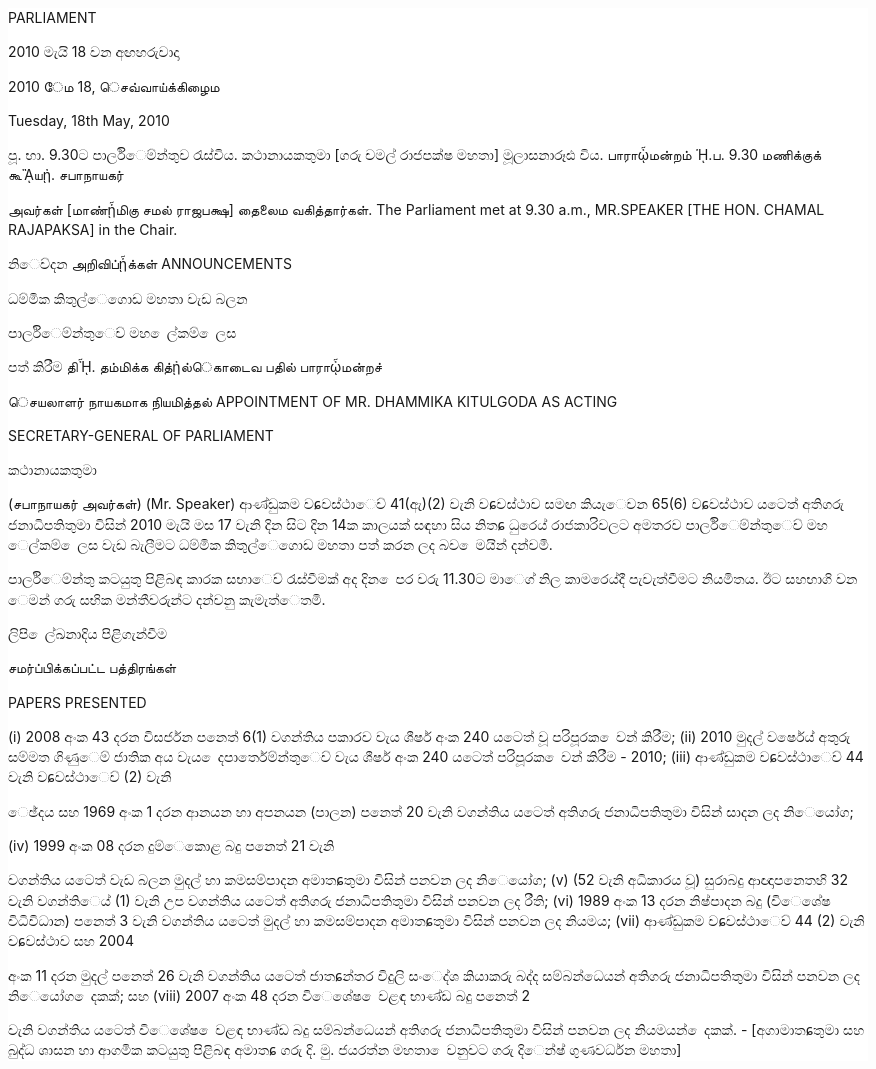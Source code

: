 PARLIAMENT

2010 මැයි 18 වන අඟහරුවාදා

2010 ேம 18, ெசவ்வாய்க்கிழைம

Tuesday, 18th May, 2010

පූ. භා. 9.30ට පාර්ලිෙම්න්තුව රැස්විය. කථානායකතුමා [ගරු චමල් රාජපක්ෂ මහතා] මූලාසනාරූඪ විය. பாராᾦமன்றம் ᾙ.ப. 9.30 மணிக்குக் கூᾊயᾐ. சபாநாயகர்

அவர்கள் [மாண்ᾗமிகு சமல் ராஜபக்ஷ] தைலைம வகித்தார்கள். The Parliament met at 9.30 a.m., MR.SPEAKER [THE HON. CHAMAL RAJAPAKSA] in the Chair.

නිෙව්දන அறிவிப்ᾗக்கள் ANNOUNCEMENTS

ධම්මික කිතුල්ෙගොඩ මහතා වැඩ බලන

පාර්ලිෙම්න්තුෙව් මහ ෙල්කම් ෙලස

පත් කිරීම திᾞ. தம்மிக்க கித்ᾐல்ெகாடைவ பதில் பாராᾦமன்றச்

ெசயலாளர் நாயகமாக நியமித்தல் APPOINTMENT OF MR. DHAMMIKA KITULGODA AS ACTING

SECRETARY-GENERAL OF PARLIAMENT

කථානායකතුමා

(சபாநாயகர் அவர்கள்) (Mr. Speaker) ආණ්ඩුකම වɕවස්ථාෙව් 41(ඇ)(2) වැනි වɕවස්ථාව සමඟ කියැෙවන 65(6) වɕවස්ථාව යටෙත් අතිගරු ජනාධිපතිතුමා විසින් 2010 මැයි මස 17 වැනි දින සිට දින 14ක කාලයක් සඳහා සිය නිතɕ ධුරෙය් රාජකාරිවලට අමතරව පාර්ලිෙම්න්තුෙව් මහ ෙල්කම් ෙලස වැඩ බැලීමට ධම්මික කිතුල්ෙගොඩ මහතා පත් කරන ලද බව ෙමයින් දන්වමි.

පාර්ලිෙම්න්තු කටයුතු පිළිබඳ කාරක සභාෙව් රැස්වීමක් අද දින ෙපර වරු 11.30ට මාෙග් නිල කාමරෙය්දී පැවැත්වීමට නියමිතය. ඊට සහභාගි වන ෙමන් ගරු සභික මන්තීවරුන්ට දන්වනු කැමැත්ෙතමි.

ලිපි ෙල්ඛනාදිය පිළිගැන්වීම

சமர்ப்பிக்கப்பட்ட பத்திரங்கள்

PAPERS PRESENTED

(i) 2008 අංක 43 දරන විසර්ජන පනෙත් 6(1) වගන්තිය පකාරව වැය ශීර්ෂ අංක 240 යටෙත් වූ පරිපූරක ෙවන් කිරීම; (ii) 2010 මුදල් වර්ෂෙය් අතුරු සම්මත ගිණුෙම් ජාතික අය වැය ෙදපාර්තෙම්න්තුෙව් වැය ශීර්ෂ අංක 240 යටෙත් පරිපූරක ෙවන් කිරීම - 2010; (iii) ආණ්ඩුකම වɕවස්ථාෙව් 44 වැනි වɕවස්ථාෙව් (2) වැනි

ෙඡ්දය සහ 1969 අංක 1 දරන ආනයන හා අපනයන (පාලන) පනෙත් 20 වැනි වගන්තිය යටෙත් අතිගරු ජනාධිපතිතුමා විසින් සාදන ලද නිෙයෝග;

(iv) 1999 අංක 08 දරන දුම්ෙකොළ බදු පනෙත් 21 වැනි

වගන්තිය යටෙත් වැඩ බලන මුදල් හා කමසම්පාදන අමාතɕතුමා විසින් පනවන ලද නිෙයෝග; (v) (52 වැනි අධිකාරය වූ) සුරාබදු ආඥාපනෙතහි 32 වැනි වගන්තිෙය් (1) වැනි උප වගන්තිය යටෙත් අතිගරු ජනාධිපතිතුමා විසින් පනවන ලද රීති; (vi) 1989 අංක 13 දරන නිෂ්පාදන බදු (විෙශේෂ විධිවිධාන) පනෙත් 3 වැනි වගන්තිය යටෙත් මුදල් හා කමසම්පාදන අමාතɕතුමා විසින් පනවන ලද නියමය; (vii) ආණ්ඩුකම වɕවස්ථාෙව් 44 (2) වැනි වɕවස්ථාව සහ 2004

අංක 11 දරන මුදල් පනෙත් 26 වැනි වගන්තිය යටෙත් ජාතɕන්තර විදුලි සංෙද්ශ කියාකරු බද්ද සම්බන්ධෙයන් අතිගරු ජනාධිපතිතුමා විසින් පනවන ලද නිෙයෝග ෙදකක්; සහ (viii) 2007 අංක 48 දරන විෙශේෂ ෙවළඳ භාණ්ඩ බදු පනෙත් 2

වැනි වගන්තිය යටෙත් විෙශේෂ ෙවළඳ භාණ්ඩ බදු සම්බන්ධෙයන් අතිගරු ජනාධිපතිතුමා විසින් පනවන ලද නියමයන් ෙදකක්. - [අගාමාතɕතුමා සහ බුද්ධ ශාසන හා ආගමික කටයුතු පිළිබඳ අමාතɕ ගරු දි. මු. ජයරත්න මහතා ෙවනුවට ගරු දිෙන්ෂ් ගුණවර්ධන මහතා]
